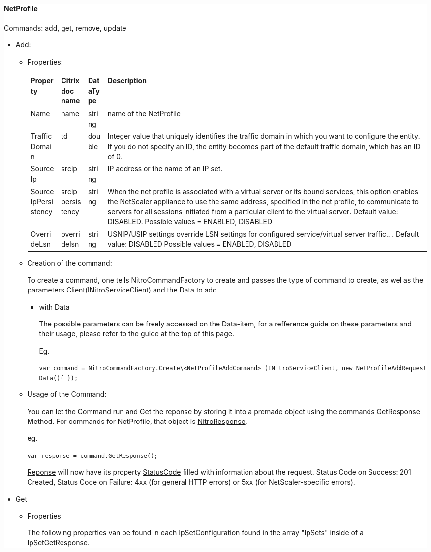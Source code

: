 
#### NetProfile

Commands: add, get, remove, update

+ Add:  
    * Properties:

        Property   |Citrix doc name| DataType |  Description 
        ---|---|---|---
        Name|name|string|name of the NetProfile
        TrafficDomain|td|double|Integer value that uniquely identifies the traffic domain in which you want to configure the entity. If you do not specify an ID, the entity becomes part of the default traffic domain, which has an ID of 0.
        SourceIp|srcip|string|IP address or the name of an IP set.
        SourceIpPersistency|srcippersistency|string|When the net profile is associated with a virtual server or its bound services, this option enables the NetScaler appliance to use the same address, specified in the net profile, to communicate to servers for all sessions initiated from a particular client to the virtual server. Default value: DISABLED. Possible values = ENABLED, DISABLED
        OverrideLsn|overridelsn|string|USNIP/USIP settings override LSN settings for configured service/virtual server traffic.. . Default value: DISABLED Possible values = ENABLED, DISABLED

   * Creation of the command:  

        To create a command, one tells NitroCommandFactory to create and passes the type of command to create, as wel as the parameters Client(INitroServiceClient) and the Data to add.

        - with Data
        
            The possible parameters can be freely accessed on the Data-item, for a refference guide on these parameters and their usage, please refer to the guide at the top of this page.

            Eg. 
            ```
            var command = NitroCommandFactory.Create\<NetProfileAddCommand> (INitroServiceClient, new NetProfileAddRequestData(){ });
            ```

    
    * Usage of the Command:

        You can let the Command run and Get the reponse by storing it into a premade object using the commands GetResponse Method. For commands for NetProfile, that object is <u>NitroResponse</u>.

        eg. 
        ```
        var response = command.GetResponse();  
        ```

        <u>Reponse</u> will now have its property <u>StatusCode</u> filled with information about the request. Status Code on Success: 201 Created, Status Code on Failure: 4xx (for general HTTP errors) or 5xx (for NetScaler-specific errors).
    
+ Get
    * Properties  

        The following properties van be found in each IpSetConfiguration found in the array "IpSets" inside of a IpSetGetResponse.
